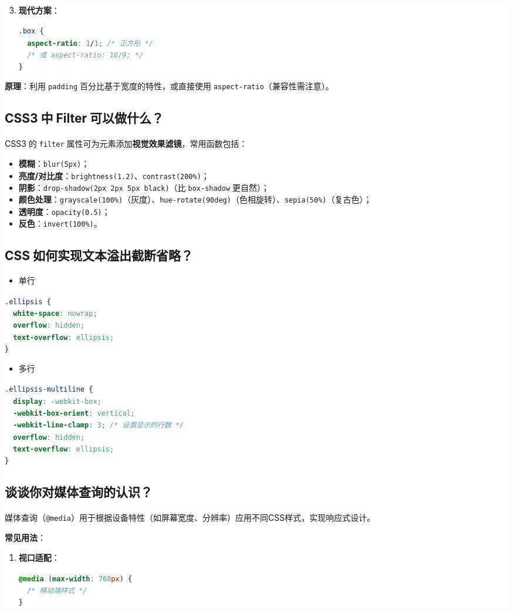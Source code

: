 3. **现代方案**：

   ```css
   .box {  
     aspect-ratio: 1/1; /* 正方形 */  
     /* 或 aspect-ratio: 16/9; */  
   }  
   ```

**原理**：利用 `padding` 百分比基于宽度的特性，或直接使用 `aspect-ratio`（兼容性需注意）。

## CSS3 中 Filter 可以做什么？

CSS3 的 `filter` 属性可为元素添加**视觉效果滤镜**，常用函数包括：

- **模糊**：`blur(5px)`；
- **亮度/对比度**：`brightness(1.2)`、`contrast(200%)`；
- **阴影**：`drop-shadow(2px 2px 5px black)`（比 `box-shadow` 更自然）；
- **颜色处理**：`grayscale(100%)`（灰度）、`hue-rotate(90deg)`（色相旋转）、`sepia(50%)`（复古色）；
- **透明度**：`opacity(0.5)`；
- **反色**：`invert(100%)`。

## CSS 如何实现文本溢出截断省略？

- 单行

 ```css
 .ellipsis {
   white-space: nowrap;
   overflow: hidden;
   text-overflow: ellipsis;
 }
 ```

- 多行

```css
.ellipsis-multiline {
  display: -webkit-box;
  -webkit-box-orient: vertical;
  -webkit-line-clamp: 3; /* 设置显示的行数 */
  overflow: hidden;
  text-overflow: ellipsis;
}
```

## 谈谈你对媒体查询的认识？

媒体查询（`@media`）用于根据设备特性（如屏幕宽度、分辨率）应用不同CSS样式，实现响应式设计。

**常见用法**：

1. **视口适配**：

   ```css
   @media (max-width: 768px) {  
     /* 移动端样式 */  
   }  
   ```
